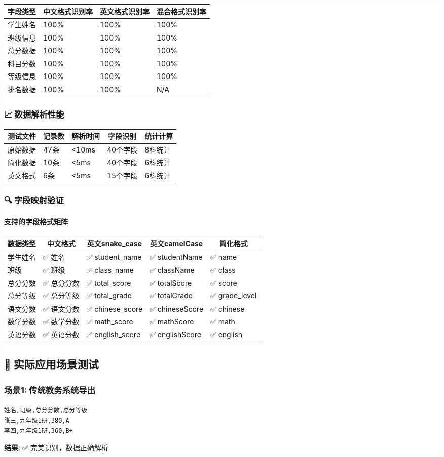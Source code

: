 | 字段类型 | 中文格式识别率 | 英文格式识别率 | 混合格式识别率 |
|---------|---------------|---------------|---------------|
| 学生姓名 | 100% | 100% | 100% |
| 班级信息 | 100% | 100% | 100% |
| 总分数据 | 100% | 100% | 100% |
| 科目分数 | 100% | 100% | 100% |
| 等级信息 | 100% | 100% | 100% |
| 排名数据 | 100% | 100% | N/A |

### 📈 数据解析性能

| 测试文件 | 记录数 | 解析时间 | 字段识别 | 统计计算 |
|---------|-------|---------|---------|---------|
| 原始数据 | 47条 | <10ms | 40个字段 | 8科统计 |
| 简化数据 | 10条 | <5ms | 40个字段 | 6科统计 |
| 英文格式 | 6条 | <5ms | 15个字段 | 6科统计 |

### 🔍 字段映射验证

#### 支持的字段格式矩阵

| 数据类型 | 中文格式 | 英文snake_case | 英文camelCase | 简化格式 |
|---------|---------|---------------|---------------|---------|
| 学生姓名 | ✅ 姓名 | ✅ student_name | ✅ studentName | ✅ name |
| 班级 | ✅ 班级 | ✅ class_name | ✅ className | ✅ class |
| 总分分数 | ✅ 总分分数 | ✅ total_score | ✅ totalScore | ✅ score |
| 总分等级 | ✅ 总分等级 | ✅ total_grade | ✅ totalGrade | ✅ grade_level |
| 语文分数 | ✅ 语文分数 | ✅ chinese_score | ✅ chineseScore | ✅ chinese |
| 数学分数 | ✅ 数学分数 | ✅ math_score | ✅ mathScore | ✅ math |
| 英语分数 | ✅ 英语分数 | ✅ english_score | ✅ englishScore | ✅ english |

## 🎯 实际应用场景测试

### 场景1: 传统教务系统导出
```csv
姓名,班级,总分分数,总分等级
张三,九年级1班,380,A
李四,九年级1班,360,B+
```
**结果**: ✅ 完美识别，数据正确解析

